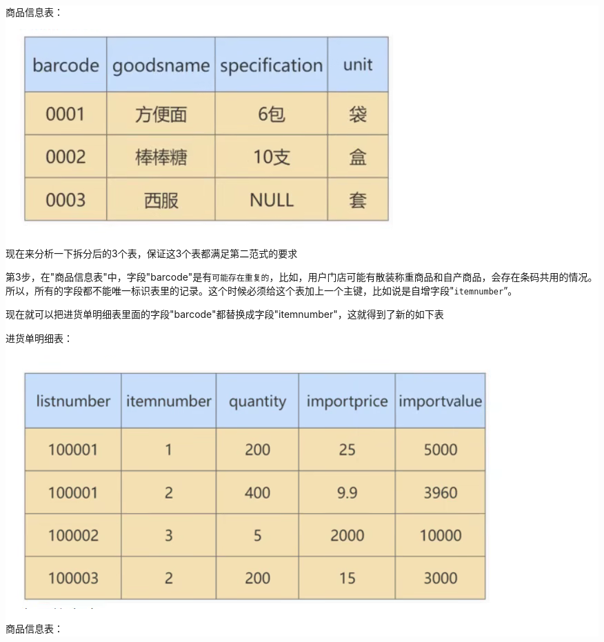 商品信息表：

![image-20221221231042371](../assets/d48d98d005b06c3f1149d310061c7360.png)

现在来分析一下拆分后的3个表，保证这3个表都满足第二范式的要求

第3步，在"商品信息表"中，字段"barcode"是有`可能存在重复的`，比如，用户门店可能有散装称重商品和自产商品，会存在条码共用的情况。所以，所有的字段都不能唯一标识表里的记录。这个时候必须给这个表加上一个主键，比如说是自增字段"`itemnumber`”。

现在就可以把进货单明细表里面的字段"barcode"都替换成字段"itemnumber"，这就得到了新的如下表

进货单明细表：

![image-20221221231358391](../assets/cc3b10ae661004740872ae4578fa7482.png)

商品信息表：
